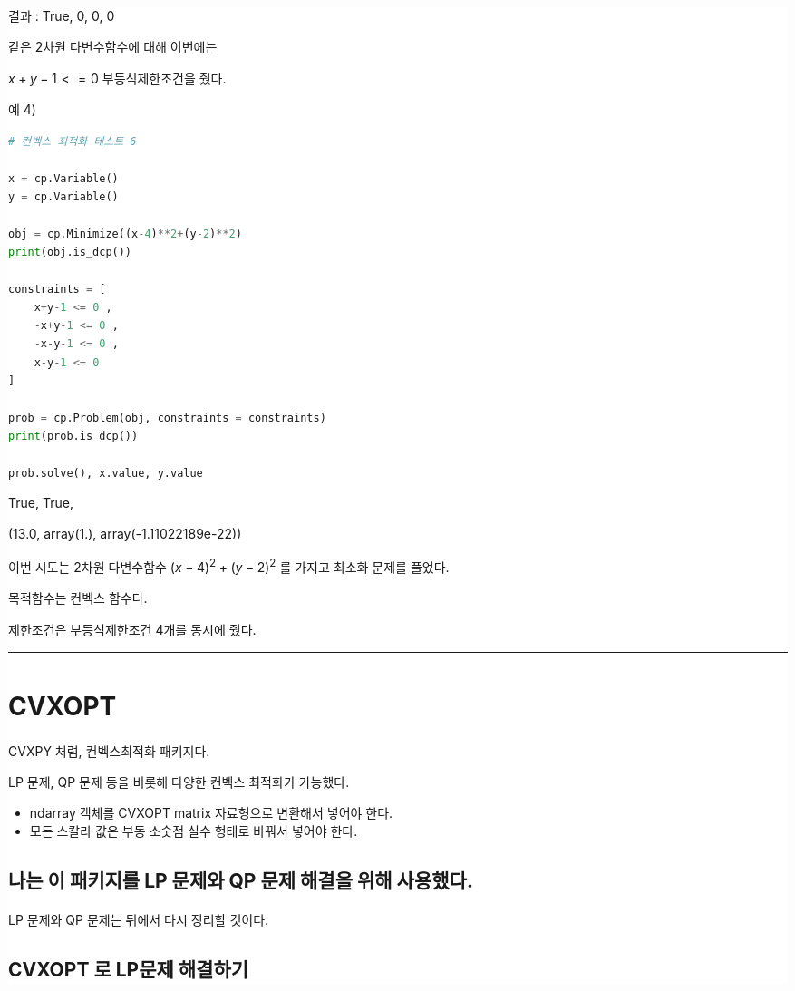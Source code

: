 결과 : True, 0, 0, 0

같은 2차원 다변수함수에 대해 이번에는

$x+y-1 <= 0$ 부등식제한조건을 줬다. 

예 4) 
```python
# 컨벡스 최적화 테스트 6

x = cp.Variable()
y = cp.Variable()

obj = cp.Minimize((x-4)**2+(y-2)**2)
print(obj.is_dcp())

constraints = [
    x+y-1 <= 0 ,
    -x+y-1 <= 0 ,
    -x-y-1 <= 0 ,
    x-y-1 <= 0 
]

prob = cp.Problem(obj, constraints = constraints)
print(prob.is_dcp())

prob.solve(), x.value, y.value
```
True, True, 

(13.0, array(1.), array(-1.11022189e-22))

이번 시도는 2차원 다변수함수 $(x-4)^{2}+(y-2)^{2}$ 를 가지고 최소화 문제를 풀었다. 

목적함수는 컨벡스 함수다. 

제한조건은 부등식제한조건 4개를 동시에 줬다. 

---

# CVXOPT

CVXPY 처럼, 컨벡스최적화 패키지다. 

LP 문제, QP 문제 등을 비롯해 다양한 컨벡스 최적화가 가능했다. 

- ndarray 객체를 CVXOPT matrix 자료형으로 변환해서 넣어야 한다. 
- 모든 스칼라 값은 부동 소숫점 실수 형태로 바꿔서 넣어야 한다. 

## 나는 이 패키지를 LP 문제와 QP 문제 해결을 위해 사용했다. 

LP 문제와 QP 문제는 뒤에서 다시 정리할 것이다. 

## CVXOPT 로 LP문제 해결하기
